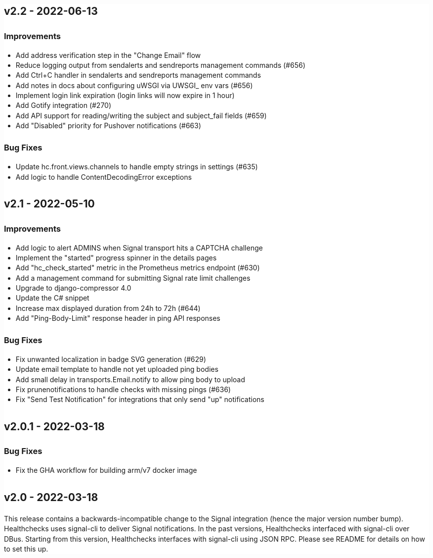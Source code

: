 ## v2.2 - 2022-06-13

### Improvements
- Add address verification step in the "Change Email" flow
- Reduce logging output from sendalerts and sendreports management commands (#656)
- Add Ctrl+C handler in sendalerts and sendreports management commands
- Add notes in docs about configuring uWSGI via UWSGI_ env vars (#656)
- Implement login link expiration (login links will now expire in 1 hour)
- Add Gotify integration (#270)
- Add API support for reading/writing the subject and subject_fail fields (#659)
- Add "Disabled" priority for Pushover notifications (#663)

### Bug Fixes
- Update hc.front.views.channels to handle empty strings in settings (#635)
- Add logic to handle ContentDecodingError exceptions

## v2.1 - 2022-05-10

### Improvements
- Add logic to alert ADMINS when Signal transport hits a CAPTCHA challenge
- Implement the "started" progress spinner in the details pages
- Add "hc_check_started" metric in the Prometheus metrics endpoint (#630)
- Add a management command for submitting Signal rate limit challenges
- Upgrade to django-compressor 4.0
- Update the C# snippet
- Increase max displayed duration from 24h to 72h (#644)
- Add "Ping-Body-Limit" response header in ping API responses

### Bug Fixes
- Fix unwanted localization in badge SVG generation (#629)
- Update email template to handle not yet uploaded ping bodies
- Add small delay in transports.Email.notify to allow ping body to upload
- Fix prunenotifications to handle checks with missing pings (#636)
- Fix "Send Test Notification" for integrations that only send "up" notifications

## v2.0.1 - 2022-03-18

### Bug Fixes
- Fix the GHA workflow for building arm/v7 docker image

## v2.0 - 2022-03-18

This release contains a backwards-incompatible change to the Signal integration
(hence the major version number bump). Healthchecks uses signal-cli to deliver
Signal notifications. In the past versions, Healthchecks interfaced with
signal-cli over DBus. Starting from this version, Healthchecks interfaces
with signal-cli using JSON RPC. Please see README for details on how to set
this up.
